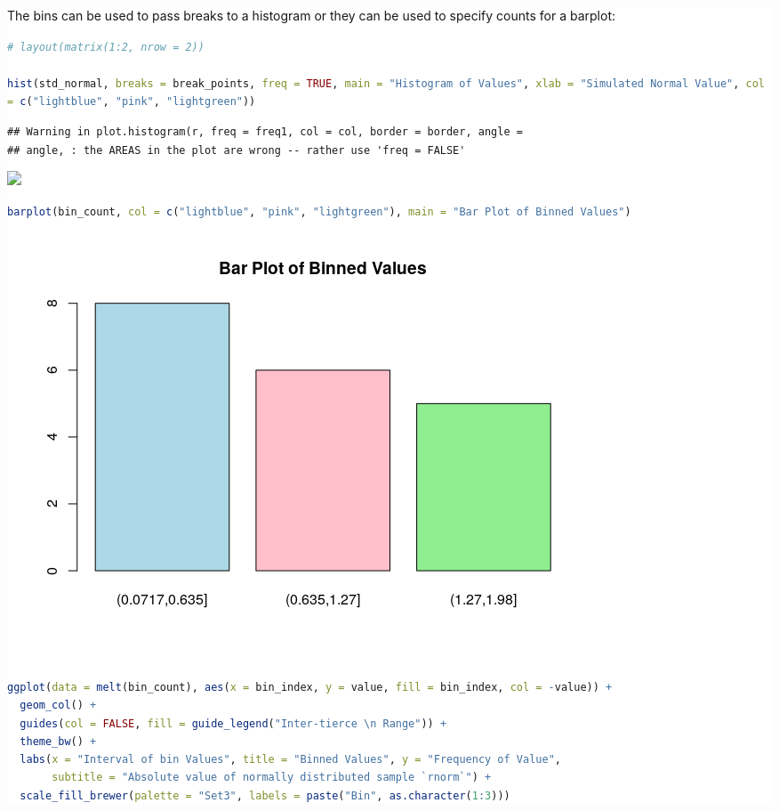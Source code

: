 The bins can be used to pass breaks to a histogram or they can be used to specify counts for a barplot:


```r
# layout(matrix(1:2, nrow = 2))

hist(std_normal, breaks = break_points, freq = TRUE, main = "Histogram of Values", xlab = "Simulated Normal Value", col = c("lightblue", "pink", "lightgreen"))
```

```
## Warning in plot.histogram(r, freq = freq1, col = col, border = border, angle =
## angle, : the AREAS in the plot are wrong -- rather use 'freq = FALSE'
```

![](./figure/unnamed-chunk-7-1.png)

```r
barplot(bin_count, col = c("lightblue", "pink", "lightgreen"), main = "Bar Plot of Binned Values")
```

![](./figure/unnamed-chunk-7-2.png)

```r
ggplot(data = melt(bin_count), aes(x = bin_index, y = value, fill = bin_index, col = -value)) +
  geom_col() +
  guides(col = FALSE, fill = guide_legend("Inter-tierce \n Range")) +
  theme_bw() +
  labs(x = "Interval of bin Values", title = "Binned Values", y = "Frequency of Value", 
       subtitle = "Absolute value of normally distributed sample `rnorm`") +
  scale_fill_brewer(palette = "Set3", labels = paste("Bin", as.character(1:3)))
```
